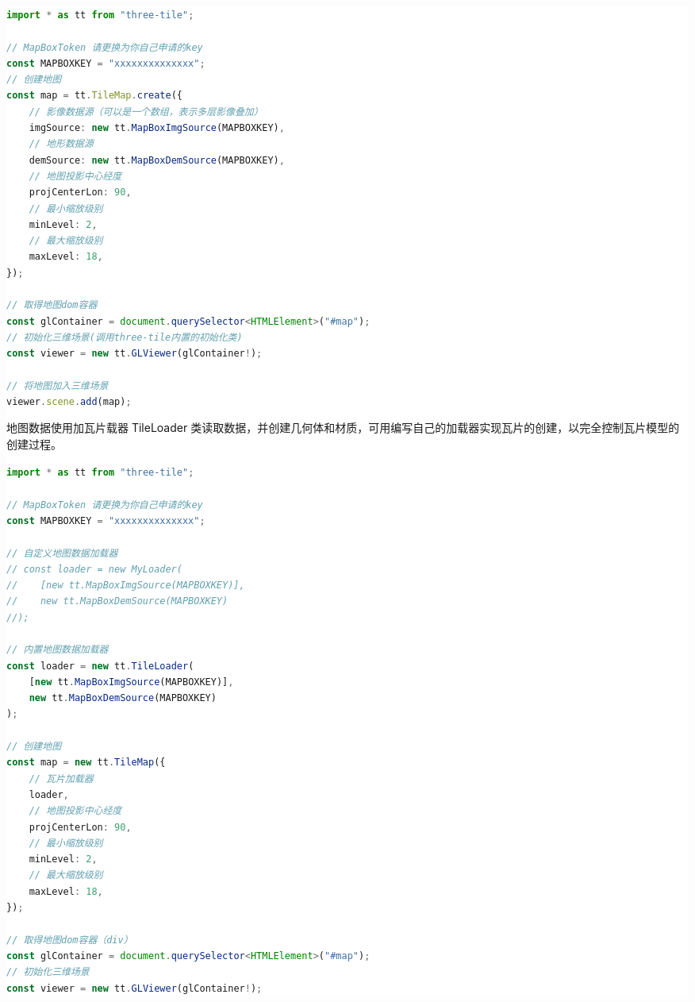 ```typescript
import * as tt from "three-tile";

// MapBoxToken 请更换为你自己申请的key
const MAPBOXKEY = "xxxxxxxxxxxxxx";
// 创建地图
const map = tt.TileMap.create({
    // 影像数据源（可以是一个数组，表示多层影像叠加）
    imgSource: new tt.MapBoxImgSource(MAPBOXKEY),
    // 地形数据源
    demSource: new tt.MapBoxDemSource(MAPBOXKEY),
    // 地图投影中心经度
    projCenterLon: 90,
    // 最小缩放级别
    minLevel: 2,
    // 最大缩放级别
    maxLevel: 18,
});

// 取得地图dom容器
const glContainer = document.querySelector<HTMLElement>("#map");
// 初始化三维场景(调用three-tile内置的初始化类)
const viewer = new tt.GLViewer(glContainer!);

// 将地图加入三维场景
viewer.scene.add(map);
```

地图数据使用加瓦片载器 TileLoader 类读取数据，并创建几何体和材质，可用编写自己的加载器实现瓦片的创建，以完全控制瓦片模型的创建过程。

```typescript
import * as tt from "three-tile";

// MapBoxToken 请更换为你自己申请的key
const MAPBOXKEY = "xxxxxxxxxxxxxx";

// 自定义地图数据加载器
// const loader = new MyLoader(
//    [new tt.MapBoxImgSource(MAPBOXKEY)],
//    new tt.MapBoxDemSource(MAPBOXKEY)
//);

// 内置地图数据加载器
const loader = new tt.TileLoader(
    [new tt.MapBoxImgSource(MAPBOXKEY)],
    new tt.MapBoxDemSource(MAPBOXKEY)
);

// 创建地图
const map = new tt.TileMap({
    // 瓦片加载器
    loader,
    // 地图投影中心经度
    projCenterLon: 90,
    // 最小缩放级别
    minLevel: 2,
    // 最大缩放级别
    maxLevel: 18,
});

// 取得地图dom容器（div）
const glContainer = document.querySelector<HTMLElement>("#map");
// 初始化三维场景
const viewer = new tt.GLViewer(glContainer!);

```